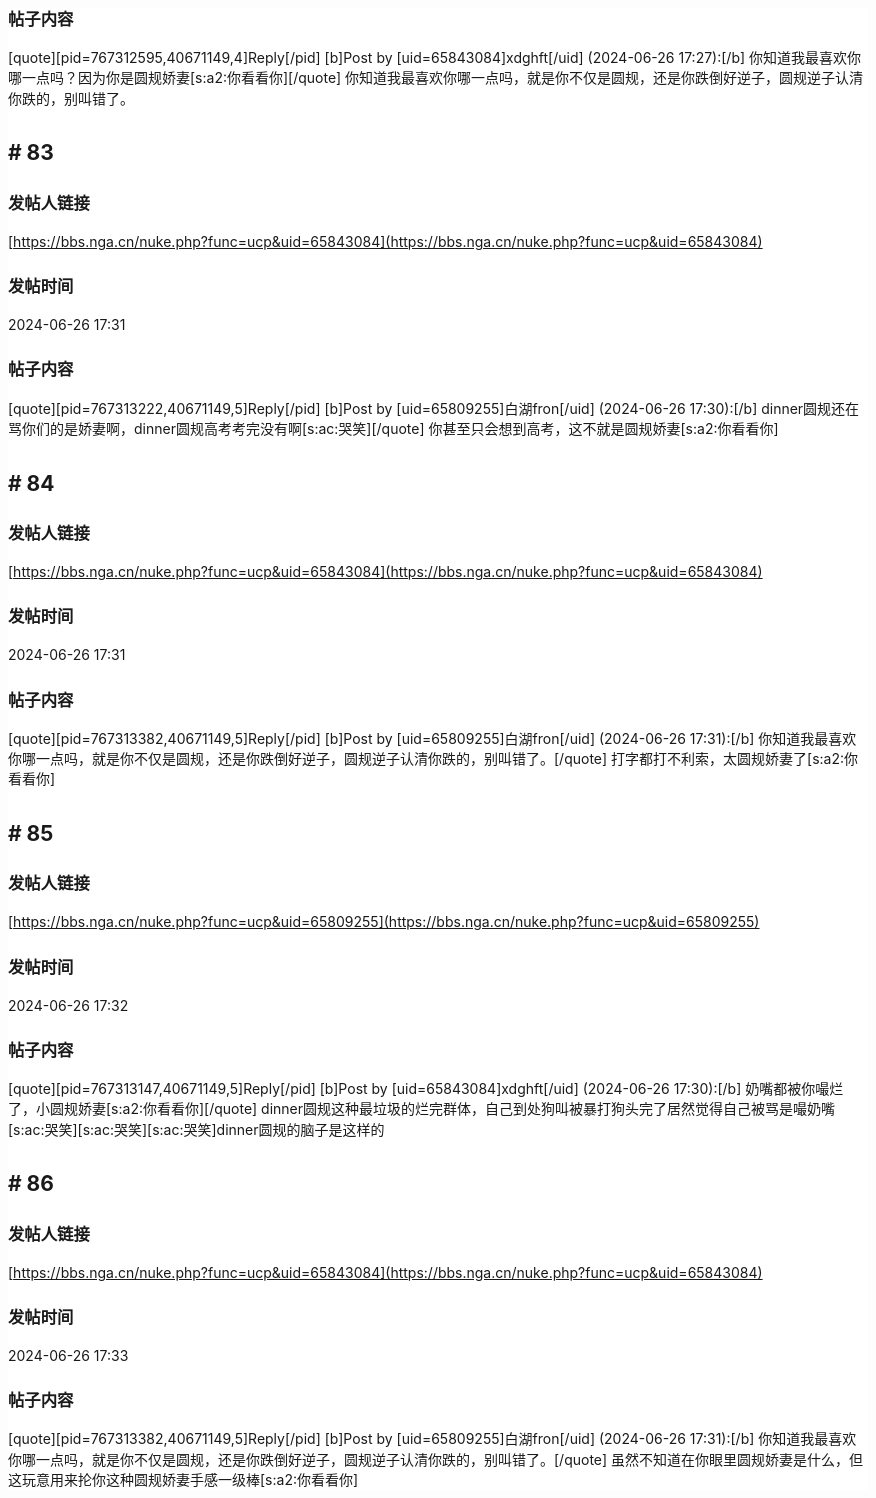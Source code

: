 ### 帖子内容
[quote][pid=767312595,40671149,4]Reply[/pid] [b]Post by [uid=65843084]xdghft[/uid] (2024-06-26 17:27):[/b]
你知道我最喜欢你哪一点吗？因为你是圆规娇妻[s:a2:你看看你][/quote]
你知道我最喜欢你哪一点吗，就是你不仅是圆规，还是你跌倒好逆子，圆规逆子认清你跌的，别叫错了。
## \# 83
### 发帖人链接
[https://bbs.nga.cn/nuke.php?func=ucp&uid=65843084](https://bbs.nga.cn/nuke.php?func=ucp&uid=65843084)
### 发帖时间
2024-06-26 17:31
### 帖子内容
[quote][pid=767313222,40671149,5]Reply[/pid] [b]Post by [uid=65809255]白湖fron[/uid] (2024-06-26 17:30):[/b]
dinner圆规还在骂你们的是娇妻啊，dinner圆规高考考完没有啊[s:ac:哭笑][/quote]
你甚至只会想到高考，这不就是圆规娇妻[s:a2:你看看你]
## \# 84
### 发帖人链接
[https://bbs.nga.cn/nuke.php?func=ucp&uid=65843084](https://bbs.nga.cn/nuke.php?func=ucp&uid=65843084)
### 发帖时间
2024-06-26 17:31
### 帖子内容
[quote][pid=767313382,40671149,5]Reply[/pid] [b]Post by [uid=65809255]白湖fron[/uid] (2024-06-26 17:31):[/b]
你知道我最喜欢你哪一点吗，就是你不仅是圆规，还是你跌倒好逆子，圆规逆子认清你跌的，别叫错了。[/quote]
打字都打不利索，太圆规娇妻了[s:a2:你看看你]
## \# 85
### 发帖人链接
[https://bbs.nga.cn/nuke.php?func=ucp&uid=65809255](https://bbs.nga.cn/nuke.php?func=ucp&uid=65809255)
### 发帖时间
2024-06-26 17:32
### 帖子内容
[quote][pid=767313147,40671149,5]Reply[/pid] [b]Post by [uid=65843084]xdghft[/uid] (2024-06-26 17:30):[/b]
奶嘴都被你嘬烂了，小圆规娇妻[s:a2:你看看你][/quote]
dinner圆规这种最垃圾的烂完群体，自己到处狗叫被暴打狗头完了居然觉得自己被骂是嘬奶嘴[s:ac:哭笑][s:ac:哭笑][s:ac:哭笑]dinner圆规的脑子是这样的
## \# 86
### 发帖人链接
[https://bbs.nga.cn/nuke.php?func=ucp&uid=65843084](https://bbs.nga.cn/nuke.php?func=ucp&uid=65843084)
### 发帖时间
2024-06-26 17:33
### 帖子内容
[quote][pid=767313382,40671149,5]Reply[/pid] [b]Post by [uid=65809255]白湖fron[/uid] (2024-06-26 17:31):[/b]
你知道我最喜欢你哪一点吗，就是你不仅是圆规，还是你跌倒好逆子，圆规逆子认清你跌的，别叫错了。[/quote]
虽然不知道在你眼里圆规娇妻是什么，但这玩意用来抡你这种圆规娇妻手感一级棒[s:a2:你看看你]